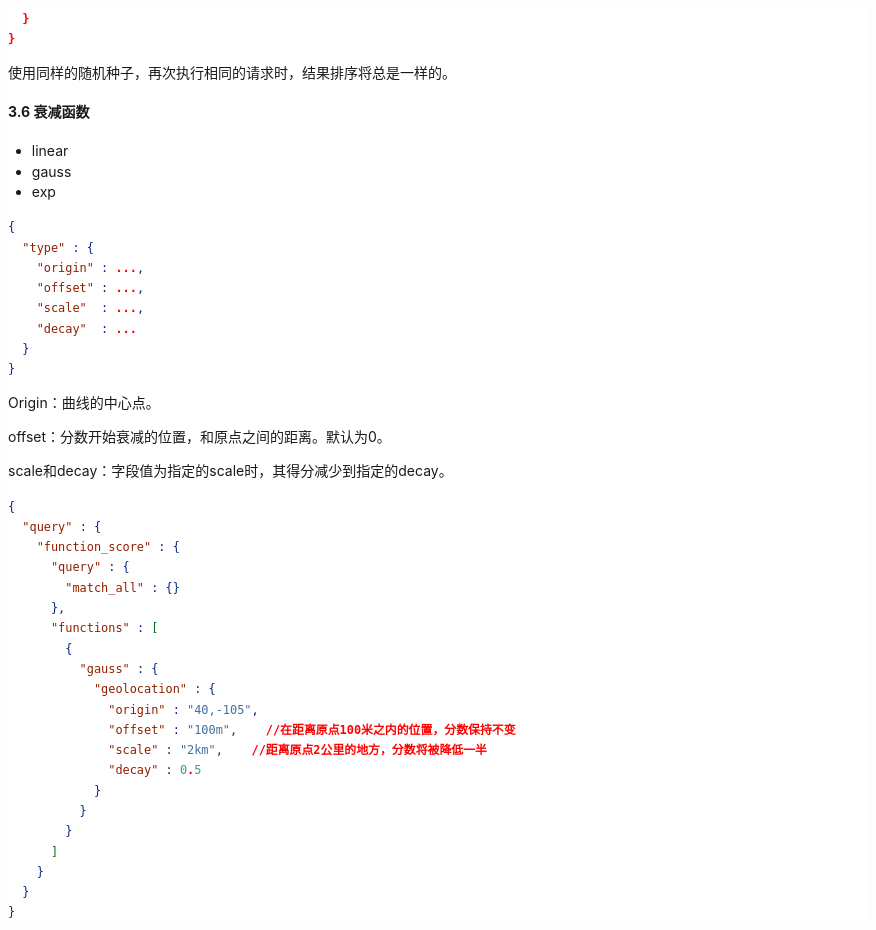 ```json
  }
}
```

使用同样的随机种子，再次执行相同的请求时，结果排序将总是一样的。

#### 3.6 衰减函数

+ linear
+ gauss
+ exp

```json
{
  "type" : {
    "origin" : ...,
    "offset" : ...,
    "scale"  : ...,
    "decay"  : ...
  }
}
```

Origin：曲线的中心点。

offset：分数开始衰减的位置，和原点之间的距离。默认为0。

scale和decay：字段值为指定的scale时，其得分减少到指定的decay。

```json
{
  "query" : {
    "function_score" : {
      "query" : {
        "match_all" : {}
      },
      "functions" : [
        {
          "gauss" : {
            "geolocation" : {
              "origin" : "40,-105",
              "offset" : "100m",	//在距离原点100米之内的位置，分数保持不变
              "scale" : "2km",    //距离原点2公里的地方，分数将被降低一半
              "decay" : 0.5
            }
          }
        }
      ]
    }
  }
}
```